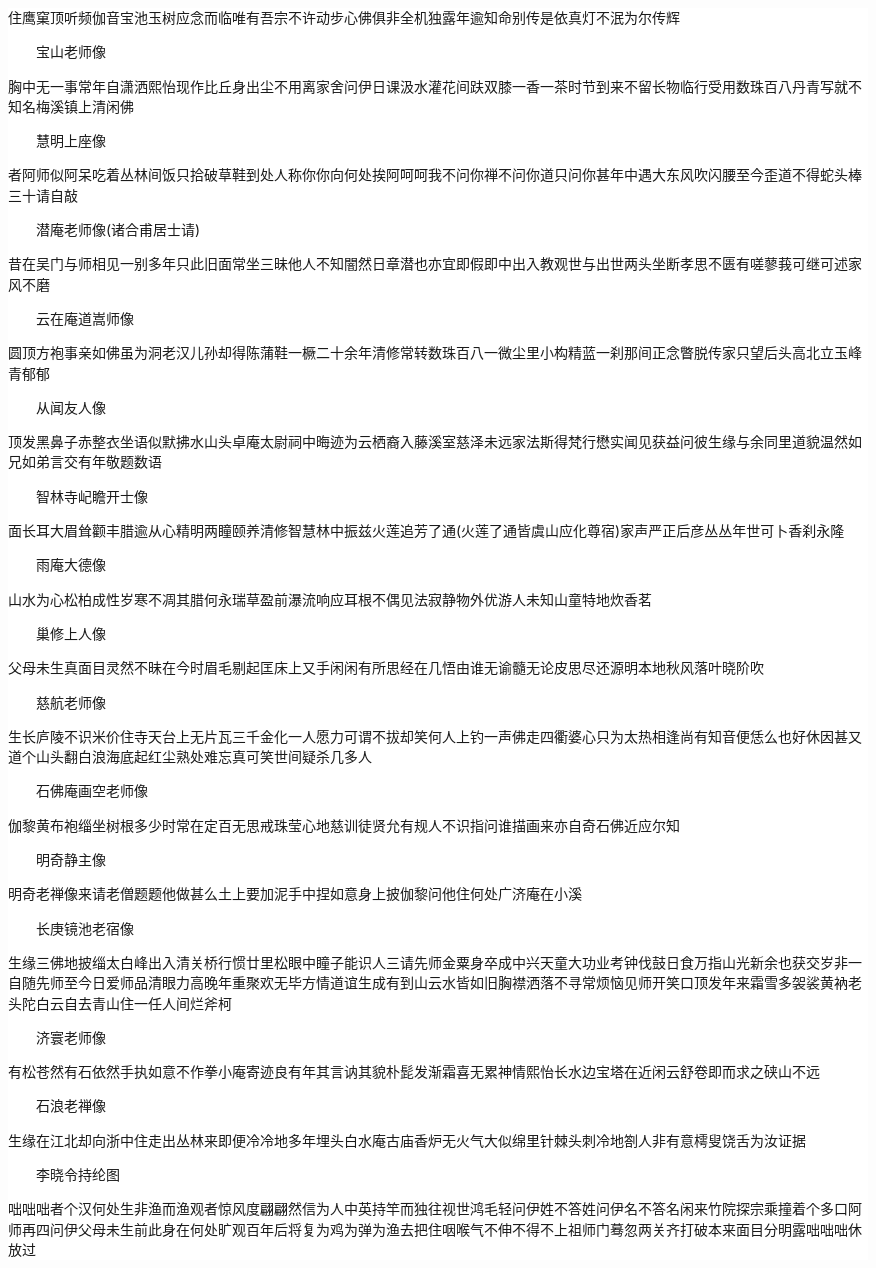 
住鹰窠顶听频伽音宝池玉树应念而临唯有吾宗不许动步心佛俱非全机独露年逾知命别传是依真灯不泯为尔传辉

　　宝山老师像

胸中无一事常年自潇洒熙怡现作比丘身出尘不用离家舍问伊日课汲水灌花间趺双膝一香一茶时节到来不留长物临行受用数珠百八丹青写就不知名梅溪镇上清闲佛

　　慧明上座像

者阿师似阿呆吃着丛林间饭只拾破草鞋到处人称你你向何处挨阿呵呵我不问你禅不问你道只问你甚年中遇大东风吹闪腰至今歪道不得蛇头棒三十请自敲

　　潜庵老师像(诸合甫居士请)

昔在吴门与师相见一别多年只此旧面常坐三昧他人不知闇然日章潜也亦宜即假即中出入教观世与出世两头坐断孝思不匮有嗟蓼莪可继可述家风不磨

　　云在庵道嵩师像

圆顶方袍事亲如佛虽为洞老汉儿孙却得陈蒲鞋一橛二十余年清修常转数珠百八一微尘里小构精蓝一刹那间正念瞥脱传家只望后头高北立玉峰青郁郁

　　从闻友人像

顶发黑鼻子赤整衣坐语似默拂水山头卓庵太尉祠中晦迹为云栖裔入藤溪室慈泽未远家法斯得梵行懋实闻见获益问彼生缘与余同里道貌温然如兄如弟言交有年敬题数语

　　智林寺屺瞻开士像

面长耳大眉耸颧丰腊逾从心精明两瞳颐养清修智慧林中振兹火莲追芳了通(火莲了通皆虞山应化尊宿)家声严正后彦丛丛年世可卜香刹永隆

　　雨庵大德像

山水为心松柏成性岁寒不凋其腊何永瑞草盈前瀑流响应耳根不偶见法寂静物外优游人未知山童特地炊香茗

　　巢修上人像

父母未生真面目灵然不昧在今时眉毛剔起匡床上又手闲闲有所思经在几悟由谁无谕髓无论皮思尽还源明本地秋风落叶晓阶吹

　　慈航老师像

生长庐陵不识米价住寺天台上无片瓦三千金化一人愿力可谓不拔却笑何人上钓一声佛走四衢婆心只为太热相逢尚有知音便恁么也好休因甚又道个山头翻白浪海底起红尘熟处难忘真可笑世间疑杀几多人

　　石佛庵画空老师像

伽黎黄布袍缁坐树根多少时常在定百无思戒珠莹心地慈训徒贤允有规人不识指问谁描画来亦自奇石佛近应尔知

　　明奇静主像

明奇老禅像来请老僧题题他做甚么土上要加泥手中捏如意身上披伽黎问他住何处广济庵在小溪

　　长庚镜池老宿像

生缘三佛地披缁太白峰出入清关桥行惯廿里松眼中瞳子能识人三请先师金粟身卒成中兴天童大功业考钟伐鼓日食万指山光新余也获交岁非一自随先师至今日爱师品清眼力高晚年重聚欢无毕方情道谊生成有到山云水皆如旧胸襟洒落不寻常烦恼见师开笑口顶发年来霜雪多袈裟黄衲老头陀白云自去青山住一任人间烂斧柯

　　济寰老师像

有松苍然有石依然手执如意不作拳小庵寄迹良有年其言讷其貌朴髭发渐霜喜无累神情熙怡长水边宝塔在近闲云舒卷即而求之硖山不远

　　石浪老禅像

生缘在江北却向浙中住走出丛林来即便冷冷地多年埋头白水庵古庙香炉无火气大似绵里针棘头刺冷地劄人非有意樗叟饶舌为汝证据

　　李晓令持纶图

咄咄咄者个汉何处生非渔而渔观者惊风度翩翩然信为人中英持竿而独往视世鸿毛轻问伊姓不答姓问伊名不答名闲来竹院探宗乘撞着个多口阿师再四问伊父母未生前此身在何处旷观百年后将复为鸡为弹为渔去把住咽喉气不伸不得不上祖师门蓦忽两关齐打破本来面目分明露咄咄咄休放过

